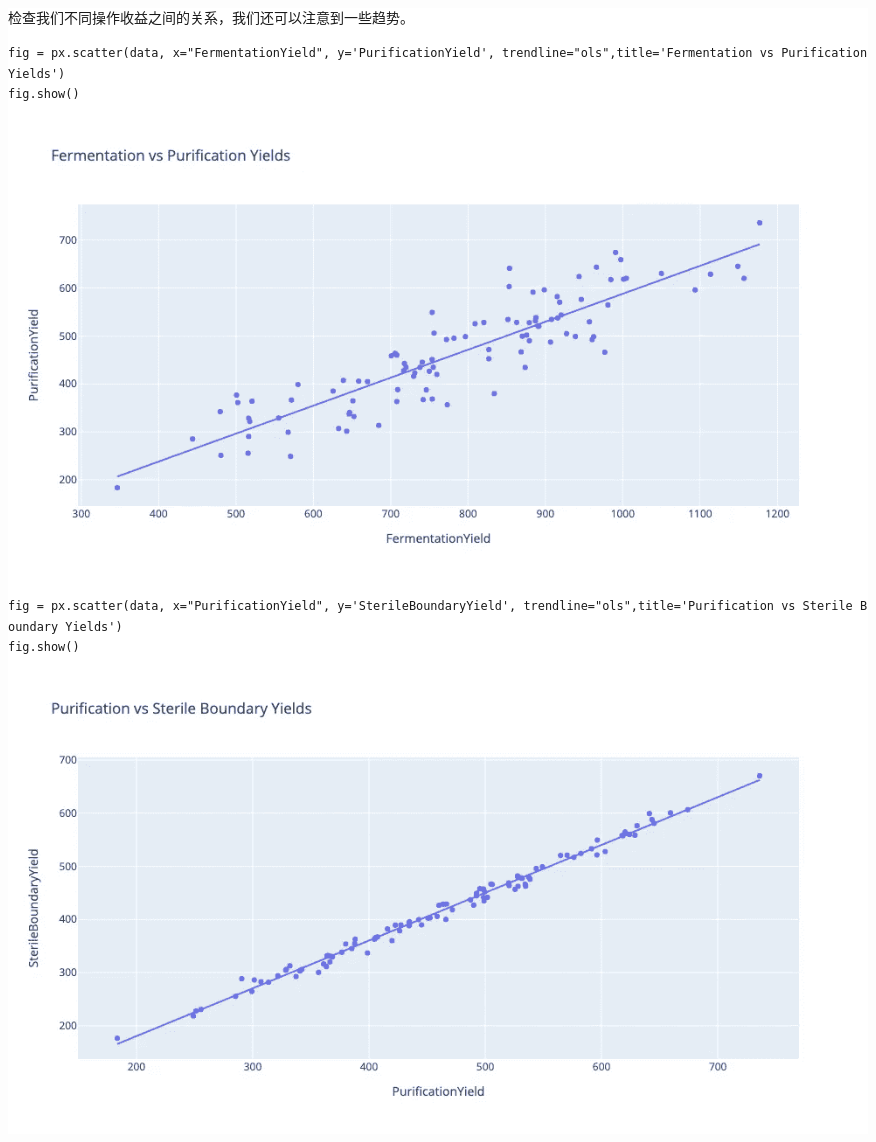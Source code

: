 检查我们不同操作收益之间的关系，我们还可以注意到一些趋势。

```
fig = px.scatter(data, x="FermentationYield", y='PurificationYield', trendline="ols",title='Fermentation vs Purification Yields')
fig.show()
```

![](img/03d107fabc3bd1b31ba5a6421199aaf6.png)

```
fig = px.scatter(data, x="PurificationYield", y='SterileBoundaryYield', trendline="ols",title='Purification vs Sterile Boundary Yields')
fig.show()
```

![](img/f65a85c4aed03621d46f96f3a712b0da.png)
